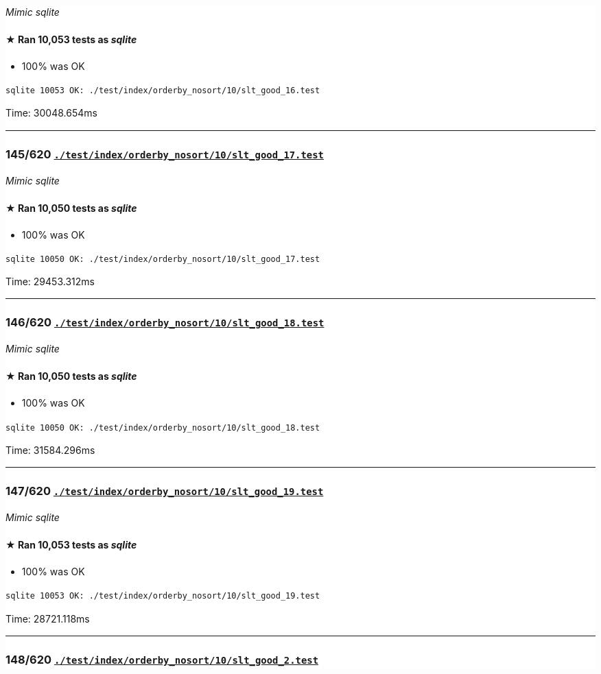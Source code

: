 _Mimic sqlite_
#### ★ Ran 10,053 tests as _sqlite_

* 100% was OK

`sqlite 10053 OK: ./test/index/orderby_nosort/10/slt_good_16.test`

Time: 30048.654ms

---- ---- ---- ---- ---- ---- ----
### 145/620 [`./test/index/orderby_nosort/10/slt_good_17.test`](https://github.com/mathiasrw/alasql-logictest/blob/master/sqllogic/./test/index/orderby_nosort/10/slt_good_17.test)

_Mimic sqlite_
#### ★ Ran 10,050 tests as _sqlite_

* 100% was OK

`sqlite 10050 OK: ./test/index/orderby_nosort/10/slt_good_17.test`

Time: 29453.312ms

---- ---- ---- ---- ---- ---- ----
### 146/620 [`./test/index/orderby_nosort/10/slt_good_18.test`](https://github.com/mathiasrw/alasql-logictest/blob/master/sqllogic/./test/index/orderby_nosort/10/slt_good_18.test)

_Mimic sqlite_
#### ★ Ran 10,050 tests as _sqlite_

* 100% was OK

`sqlite 10050 OK: ./test/index/orderby_nosort/10/slt_good_18.test`

Time: 31584.296ms

---- ---- ---- ---- ---- ---- ----
### 147/620 [`./test/index/orderby_nosort/10/slt_good_19.test`](https://github.com/mathiasrw/alasql-logictest/blob/master/sqllogic/./test/index/orderby_nosort/10/slt_good_19.test)

_Mimic sqlite_
#### ★ Ran 10,053 tests as _sqlite_

* 100% was OK

`sqlite 10053 OK: ./test/index/orderby_nosort/10/slt_good_19.test`

Time: 28721.118ms

---- ---- ---- ---- ---- ---- ----
### 148/620 [`./test/index/orderby_nosort/10/slt_good_2.test`](https://github.com/mathiasrw/alasql-logictest/blob/master/sqllogic/./test/index/orderby_nosort/10/slt_good_2.test)
